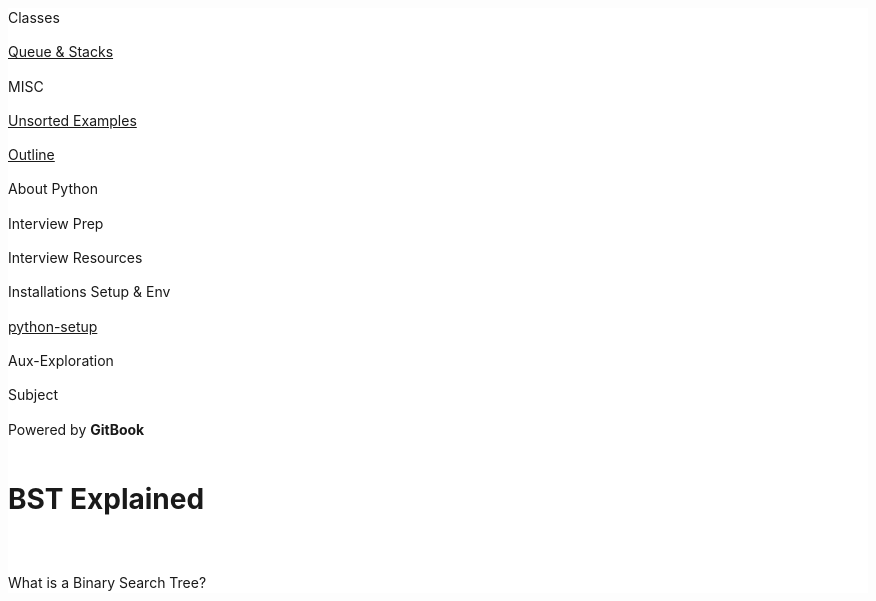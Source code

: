 <span class="text-4505230f--UIH300-2063425d--textContentFamily-49a318e1--navButtonLabel-14a4968f">Classes</span>

<a href="../../stdlib/queue-and-stacks.html" class="navButton-94f2579c--navButtonClickable-161b88ca"><span class="text-4505230f--UIH300-2063425d--textContentFamily-49a318e1--navButtonLabel-14a4968f">Queue &amp; Stacks</span></a>

<span class="text-4505230f--UIH300-2063425d--textContentFamily-49a318e1--navButtonLabel-14a4968f"><span class="text-4505230f--InfoH200-3a8a7a86--textContentFamily-49a318e1">MISC</span></span>

<a href="../../interview-prep/interview-resources/unsorted-examples.html" class="navButton-94f2579c--navButtonClickable-161b88ca"><span class="text-4505230f--UIH300-2063425d--textContentFamily-49a318e1--navButtonLabel-14a4968f">Unsorted Examples</span></a>

<a href="../../misc/outline.html" class="navButton-94f2579c--navButtonClickable-161b88ca"><span class="text-4505230f--UIH300-2063425d--textContentFamily-49a318e1--navButtonLabel-14a4968f">Outline</span></a>

<span class="text-4505230f--UIH300-2063425d--textContentFamily-49a318e1--navButtonLabel-14a4968f">About Python</span>

<span class="text-4505230f--UIH300-2063425d--textContentFamily-49a318e1--navButtonLabel-14a4968f"><span class="text-4505230f--InfoH200-3a8a7a86--textContentFamily-49a318e1">Interview Prep</span></span>

<span class="text-4505230f--UIH300-2063425d--textContentFamily-49a318e1--navButtonLabel-14a4968f">Interview Resources</span>

<span class="text-4505230f--UIH300-2063425d--textContentFamily-49a318e1--navButtonLabel-14a4968f"><span class="text-4505230f--InfoH200-3a8a7a86--textContentFamily-49a318e1">Installations Setup & Env</span></span>

<a href="../../installations-setup-and-env/untitled.html" class="navButton-94f2579c--navButtonClickable-161b88ca"><span class="text-4505230f--UIH300-2063425d--textContentFamily-49a318e1--navButtonLabel-14a4968f">python-setup</span></a>

<span class="text-4505230f--UIH300-2063425d--textContentFamily-49a318e1--navButtonLabel-14a4968f"><span class="text-4505230f--InfoH200-3a8a7a86--textContentFamily-49a318e1">Aux-Exploration</span></span>

<span class="text-4505230f--UIH300-2063425d--textContentFamily-49a318e1--navButtonLabel-14a4968f">Subject</span>

<a href="https://www.gitbook.com/?utm_source=content&amp;utm_medium=trademark&amp;utm_campaign=bgoonz42" class="reset-3c756112--trademark-a8da4b94"></a>

<span class="text-4505230f--TextH200-a3425406--textUIFamily-5ebd8e40">Powered by **GitBook**</span>

<span class="text-4505230f--DisplayH900-bfb998fa--textContentFamily-49a318e1">BST Explained</span>
==================================================================================================

<span class="text-4505230f--UIH300-2063425d--textUIFamily-5ebd8e40--text-8ee2c8b2"></span>

<span class="text-4505230f--TextH400-3033861f--textContentFamily-49a318e1"><span data-key="263eb8e8572f4f0ebdb86763a9f07cd4"><span data-offset-key="263eb8e8572f4f0ebdb86763a9f07cd4:0"><span data-slate-zero-width="n">​</span></span></span></span>

<span class="text-4505230f--HeadingH600-23f228db--textContentFamily-49a318e1"><span data-key="926a01631f634c21a40865d4953152b9"><span data-offset-key="926a01631f634c21a40865d4953152b9:0">What is a Binary Search Tree?</span></span></span>

